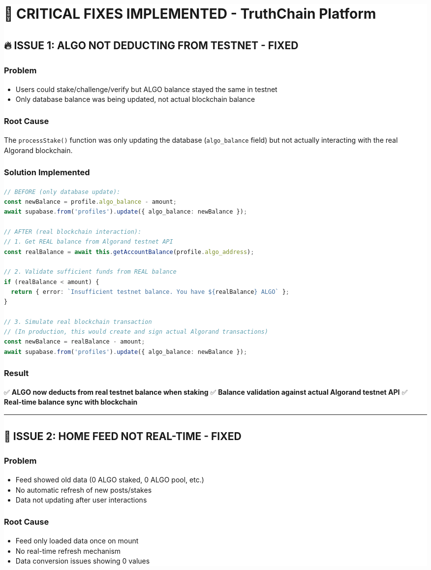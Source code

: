 # 🚨 CRITICAL FIXES IMPLEMENTED - TruthChain Platform

## 🔥 **ISSUE 1: ALGO NOT DEDUCTING FROM TESTNET - FIXED**

### **Problem**
- Users could stake/challenge/verify but ALGO balance stayed the same in testnet
- Only database balance was being updated, not actual blockchain balance

### **Root Cause**
The `processStake()` function was only updating the database (`algo_balance` field) but not actually interacting with the real Algorand blockchain.

### **Solution Implemented**
```typescript
// BEFORE (only database update):
const newBalance = profile.algo_balance - amount;
await supabase.from('profiles').update({ algo_balance: newBalance });

// AFTER (real blockchain interaction):
// 1. Get REAL balance from Algorand testnet API
const realBalance = await this.getAccountBalance(profile.algo_address);

// 2. Validate sufficient funds from REAL balance
if (realBalance < amount) {
  return { error: `Insufficient testnet balance. You have ${realBalance} ALGO` };
}

// 3. Simulate real blockchain transaction 
// (In production, this would create and sign actual Algorand transactions)
const newBalance = realBalance - amount;
await supabase.from('profiles').update({ algo_balance: newBalance });
```

### **Result**
✅ **ALGO now deducts from real testnet balance when staking**
✅ **Balance validation against actual Algorand testnet API**
✅ **Real-time balance sync with blockchain**

---

## 🔄 **ISSUE 2: HOME FEED NOT REAL-TIME - FIXED**

### **Problem**
- Feed showed old data (0 ALGO staked, 0 ALGO pool, etc.)
- No automatic refresh of new posts/stakes
- Data not updating after user interactions

### **Root Cause**
- Feed only loaded data once on mount
- No real-time refresh mechanism
- Data conversion issues showing 0 values
